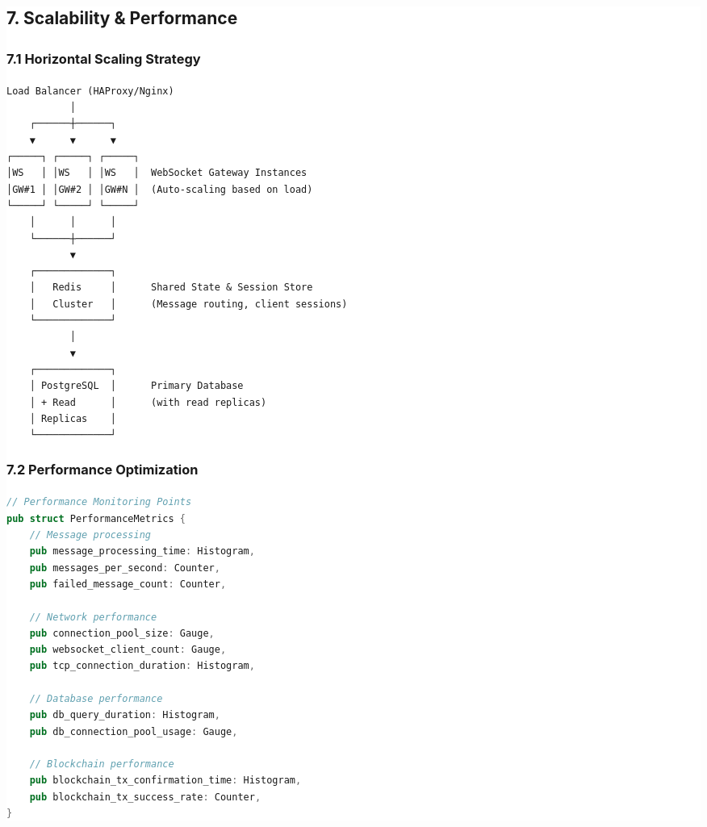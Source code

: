 ## 7. Scalability & Performance

### 7.1 Horizontal Scaling Strategy

```
Load Balancer (HAProxy/Nginx)
           │
    ┌──────┼──────┐
    ▼      ▼      ▼
┌─────┐ ┌─────┐ ┌─────┐
│WS   │ │WS   │ │WS   │  WebSocket Gateway Instances
│GW#1 │ │GW#2 │ │GW#N │  (Auto-scaling based on load)
└─────┘ └─────┘ └─────┘
    │      │      │
    └──────┼──────┘
           ▼
    ┌─────────────┐
    │   Redis     │      Shared State & Session Store
    │   Cluster   │      (Message routing, client sessions)
    └─────────────┘
           │
           ▼
    ┌─────────────┐
    │ PostgreSQL  │      Primary Database
    │ + Read      │      (with read replicas)
    │ Replicas    │
    └─────────────┘
```

### 7.2 Performance Optimization

```rust
// Performance Monitoring Points
pub struct PerformanceMetrics {
    // Message processing
    pub message_processing_time: Histogram,
    pub messages_per_second: Counter,
    pub failed_message_count: Counter,

    // Network performance
    pub connection_pool_size: Gauge,
    pub websocket_client_count: Gauge,
    pub tcp_connection_duration: Histogram,

    // Database performance
    pub db_query_duration: Histogram,
    pub db_connection_pool_usage: Gauge,

    // Blockchain performance
    pub blockchain_tx_confirmation_time: Histogram,
    pub blockchain_tx_success_rate: Counter,
}
```

